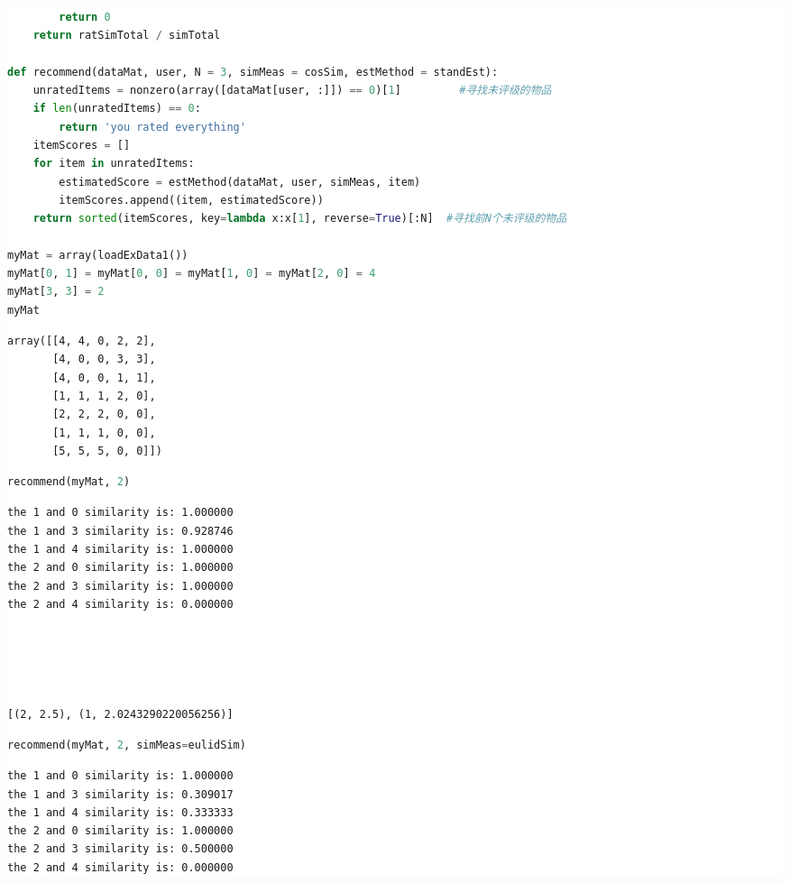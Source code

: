 ```python
        return 0
    return ratSimTotal / simTotal

def recommend(dataMat, user, N = 3, simMeas = cosSim, estMethod = standEst):
    unratedItems = nonzero(array([dataMat[user, :]]) == 0)[1]         #寻找未评级的物品
    if len(unratedItems) == 0:
        return 'you rated everything'
    itemScores = []
    for item in unratedItems:
        estimatedScore = estMethod(dataMat, user, simMeas, item)
        itemScores.append((item, estimatedScore))
    return sorted(itemScores, key=lambda x:x[1], reverse=True)[:N]  #寻找前N个未评级的物品

myMat = array(loadExData1())
myMat[0, 1] = myMat[0, 0] = myMat[1, 0] = myMat[2, 0] = 4
myMat[3, 3] = 2
myMat
```




    array([[4, 4, 0, 2, 2],
           [4, 0, 0, 3, 3],
           [4, 0, 0, 1, 1],
           [1, 1, 1, 2, 0],
           [2, 2, 2, 0, 0],
           [1, 1, 1, 0, 0],
           [5, 5, 5, 0, 0]])




```python
recommend(myMat, 2)
```

    the 1 and 0 similarity is: 1.000000
    the 1 and 3 similarity is: 0.928746
    the 1 and 4 similarity is: 1.000000
    the 2 and 0 similarity is: 1.000000
    the 2 and 3 similarity is: 1.000000
    the 2 and 4 similarity is: 0.000000
    




    [(2, 2.5), (1, 2.0243290220056256)]




```python
recommend(myMat, 2, simMeas=eulidSim)
```

    the 1 and 0 similarity is: 1.000000
    the 1 and 3 similarity is: 0.309017
    the 1 and 4 similarity is: 0.333333
    the 2 and 0 similarity is: 1.000000
    the 2 and 3 similarity is: 0.500000
    the 2 and 4 similarity is: 0.000000
    